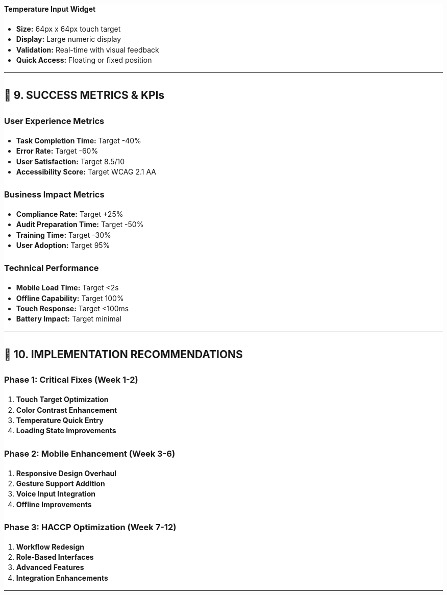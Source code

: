 #### Temperature Input Widget
- **Size:** 64px x 64px touch target
- **Display:** Large numeric display
- **Validation:** Real-time with visual feedback
- **Quick Access:** Floating or fixed position

---

## 🎯 9. SUCCESS METRICS & KPIs

### User Experience Metrics
- **Task Completion Time:** Target -40%
- **Error Rate:** Target -60%
- **User Satisfaction:** Target 8.5/10
- **Accessibility Score:** Target WCAG 2.1 AA

### Business Impact Metrics
- **Compliance Rate:** Target +25%
- **Audit Preparation Time:** Target -50%
- **Training Time:** Target -30%
- **User Adoption:** Target 95%

### Technical Performance
- **Mobile Load Time:** Target <2s
- **Offline Capability:** Target 100%
- **Touch Response:** Target <100ms
- **Battery Impact:** Target minimal

---

## 🔧 10. IMPLEMENTATION RECOMMENDATIONS

### Phase 1: Critical Fixes (Week 1-2)
1. **Touch Target Optimization**
2. **Color Contrast Enhancement**
3. **Temperature Quick Entry**
4. **Loading State Improvements**

### Phase 2: Mobile Enhancement (Week 3-6)
1. **Responsive Design Overhaul**
2. **Gesture Support Addition**
3. **Voice Input Integration**
4. **Offline Improvements**

### Phase 3: HACCP Optimization (Week 7-12)
1. **Workflow Redesign**
2. **Role-Based Interfaces**
3. **Advanced Features**
4. **Integration Enhancements**

---